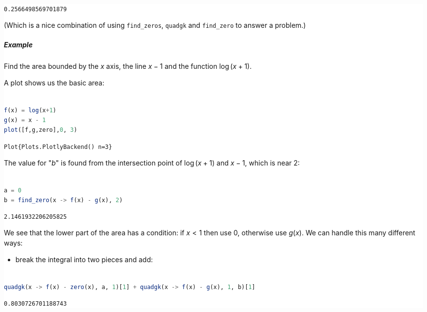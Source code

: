 
````
0.2566498569701879
````





(Which is a nice combination of using `find_zeros`, `quadgk` and `find_zero` to answer a problem.)

##### Example

Find the area bounded by the $x$ axis, the line $x-1$ and the function $\log(x+1)$.

A plot shows us the basic area:

````julia

f(x) = log(x+1)
g(x) = x - 1
plot([f,g,zero],0, 3)
````


````
Plot{Plots.PlotlyBackend() n=3}
````





The value for "$b$" is found from the intersection point of  $\log(x+1)$ and $x-1$, which is near $2$:

````julia

a = 0
b = find_zero(x -> f(x) - g(x), 2)
````


````
2.1461932206205825
````





We see that the lower part of the area has a condition: if $x < 1$ then use $0$, otherwise use $g(x)$. We can handle this many different ways:

* break the integral into two pieces and add:

````julia

quadgk(x -> f(x) - zero(x), a, 1)[1] + quadgk(x -> f(x) - g(x), 1, b)[1]
````


````
0.8030726701188743
````


